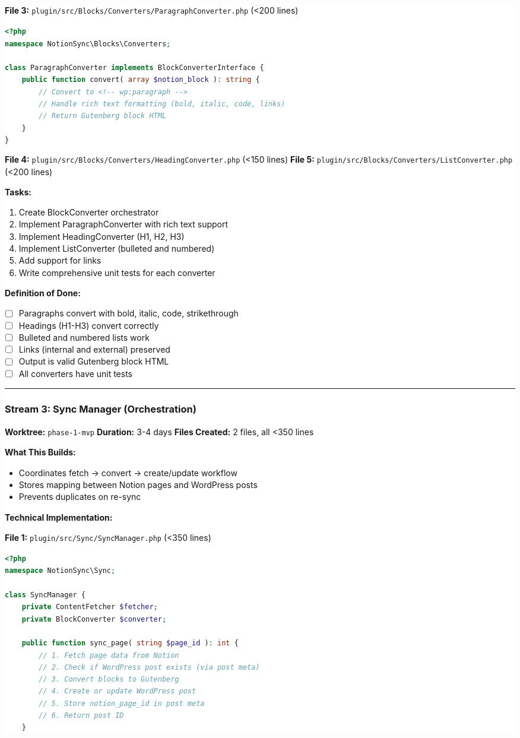 **File 3:** `plugin/src/Blocks/Converters/ParagraphConverter.php` (<200 lines)

```php
<?php
namespace NotionSync\Blocks\Converters;

class ParagraphConverter implements BlockConverterInterface {
    public function convert( array $notion_block ): string {
        // Convert to <!-- wp:paragraph -->
        // Handle rich text formatting (bold, italic, code, links)
        // Return Gutenberg block HTML
    }
}
```

**File 4:** `plugin/src/Blocks/Converters/HeadingConverter.php` (<150 lines)
**File 5:** `plugin/src/Blocks/Converters/ListConverter.php` (<200 lines)

**Tasks:**

1. Create BlockConverter orchestrator
2. Implement ParagraphConverter with rich text support
3. Implement HeadingConverter (H1, H2, H3)
4. Implement ListConverter (bulleted and numbered)
5. Add support for links
6. Write comprehensive unit tests for each converter

**Definition of Done:**

- [ ] Paragraphs convert with bold, italic, code, strikethrough
- [ ] Headings (H1-H3) convert correctly
- [ ] Bulleted and numbered lists work
- [ ] Links (internal and external) preserved
- [ ] Output is valid Gutenberg block HTML
- [ ] All converters have unit tests

---

### Stream 3: Sync Manager (Orchestration)

**Worktree:** `phase-1-mvp`
**Duration:** 3-4 days
**Files Created:** 2 files, all <350 lines

**What This Builds:**

- Coordinates fetch → convert → create/update workflow
- Stores mapping between Notion pages and WordPress posts
- Prevents duplicates on re-sync

**Technical Implementation:**

**File 1:** `plugin/src/Sync/SyncManager.php` (<350 lines)

```php
<?php
namespace NotionSync\Sync;

class SyncManager {
    private ContentFetcher $fetcher;
    private BlockConverter $converter;

    public function sync_page( string $page_id ): int {
        // 1. Fetch page data from Notion
        // 2. Check if WordPress post exists (via post meta)
        // 3. Convert blocks to Gutenberg
        // 4. Create or update WordPress post
        // 5. Store notion_page_id in post meta
        // 6. Return post ID
    }
```